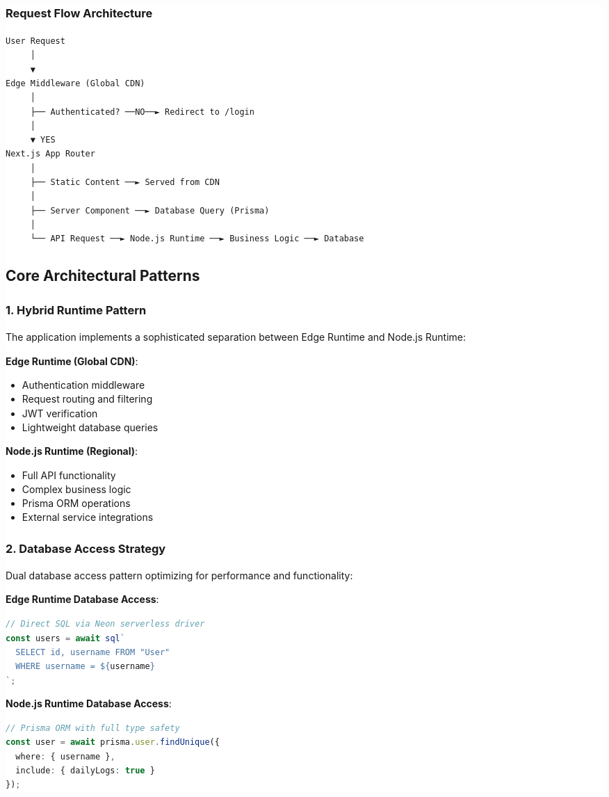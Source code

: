 ### Request Flow Architecture
```
User Request
     │
     ▼
Edge Middleware (Global CDN)
     │
     ├── Authenticated? ──NO──► Redirect to /login
     │
     ▼ YES
Next.js App Router
     │
     ├── Static Content ──► Served from CDN
     │
     ├── Server Component ──► Database Query (Prisma)
     │
     └── API Request ──► Node.js Runtime ──► Business Logic ──► Database
```

## Core Architectural Patterns

### 1. Hybrid Runtime Pattern
The application implements a sophisticated separation between Edge Runtime and Node.js Runtime:

**Edge Runtime (Global CDN)**:
- Authentication middleware
- Request routing and filtering
- JWT verification
- Lightweight database queries

**Node.js Runtime (Regional)**:
- Full API functionality
- Complex business logic
- Prisma ORM operations
- External service integrations

### 2. Database Access Strategy
Dual database access pattern optimizing for performance and functionality:

**Edge Runtime Database Access**:
```typescript
// Direct SQL via Neon serverless driver
const users = await sql`
  SELECT id, username FROM "User" 
  WHERE username = ${username}
`;
```

**Node.js Runtime Database Access**:
```typescript
// Prisma ORM with full type safety
const user = await prisma.user.findUnique({
  where: { username },
  include: { dailyLogs: true }
});
```
